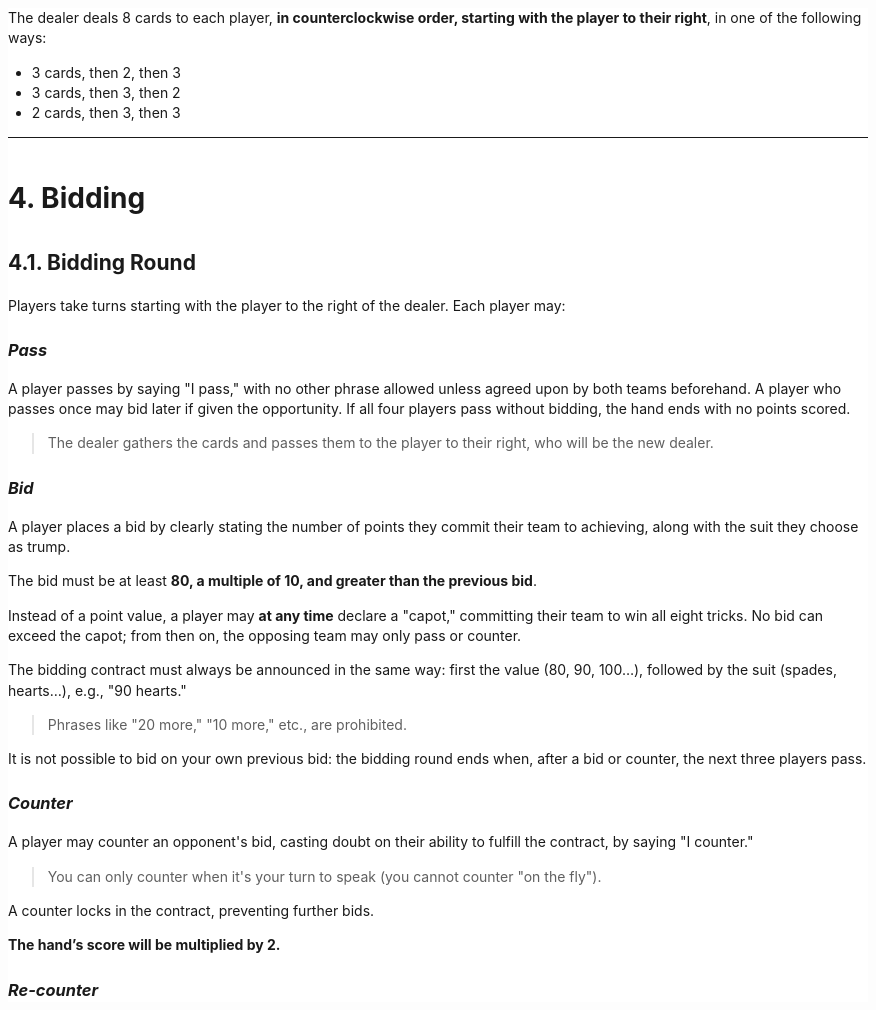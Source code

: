 The dealer deals 8 cards to each player, **in counterclockwise order, starting with the player to their right**, in one of the following ways:

- 3 cards, then 2, then 3
- 3 cards, then 3, then 2
- 2 cards, then 3, then 3

---

# **4. Bidding**

## 4.1. Bidding Round

Players take turns starting with the player to the right of the dealer. Each player may:

### _Pass_

A player passes by saying "I pass," with no other phrase allowed unless agreed upon by both teams beforehand. A player who passes once may bid later if given the opportunity. If all four players pass without bidding, the hand ends with no points scored.

> The dealer gathers the cards and passes them to the player to their right, who will be the new dealer.

### _Bid_

A player places a bid by clearly stating the number of points they commit their team to achieving, along with the suit they choose as trump.

The bid must be at least **80, a multiple of 10, and greater than the previous bid**.

Instead of a point value, a player may **at any time** declare a "capot," committing their team to win all eight tricks. No bid can exceed the capot; from then on, the opposing team may only pass or counter.

The bidding contract must always be announced in the same way: first the value (80, 90, 100…), followed by the suit (spades, hearts…), e.g., "90 hearts."

> Phrases like "20 more," "10 more," etc., are prohibited.

It is not possible to bid on your own previous bid: the bidding round ends when, after a bid or counter, the next three players pass.

### _Counter_

A player may counter an opponent's bid, casting doubt on their ability to fulfill the contract, by saying "I counter."

> You can only counter when it's your turn to speak (you cannot counter "on the fly").

A counter locks in the contract, preventing further bids.

**The hand’s score will be multiplied by 2.**

### _Re-counter_
